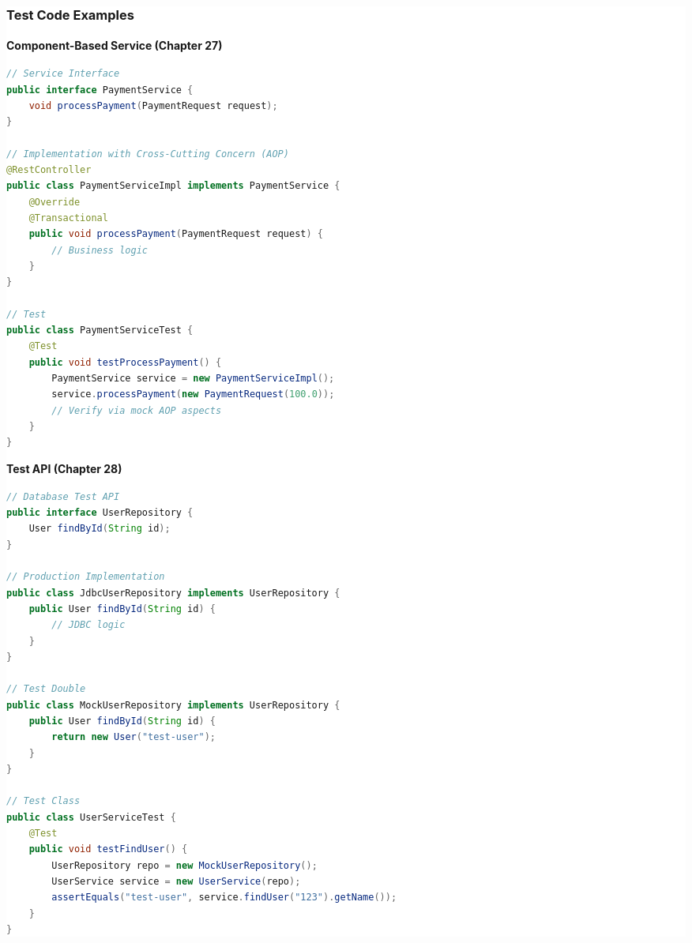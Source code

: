 
### **Test Code Examples**  

**Component-Based Service (Chapter 27)**  
```java  
// Service Interface  
public interface PaymentService {  
    void processPayment(PaymentRequest request);  
}  

// Implementation with Cross-Cutting Concern (AOP)  
@RestController  
public class PaymentServiceImpl implements PaymentService {  
    @Override  
    @Transactional  
    public void processPayment(PaymentRequest request) {  
        // Business logic  
    }  
}  

// Test  
public class PaymentServiceTest {  
    @Test  
    public void testProcessPayment() {  
        PaymentService service = new PaymentServiceImpl();  
        service.processPayment(new PaymentRequest(100.0));  
        // Verify via mock AOP aspects  
    }  
}  
```  

**Test API (Chapter 28)**  
```java  
// Database Test API  
public interface UserRepository {  
    User findById(String id);  
}  

// Production Implementation  
public class JdbcUserRepository implements UserRepository {  
    public User findById(String id) {  
        // JDBC logic  
    }  
}  

// Test Double  
public class MockUserRepository implements UserRepository {  
    public User findById(String id) {  
        return new User("test-user");  
    }  
}  

// Test Class  
public class UserServiceTest {  
    @Test  
    public void testFindUser() {  
        UserRepository repo = new MockUserRepository();  
        UserService service = new UserService(repo);  
        assertEquals("test-user", service.findUser("123").getName());  
    }  
}  
``` 